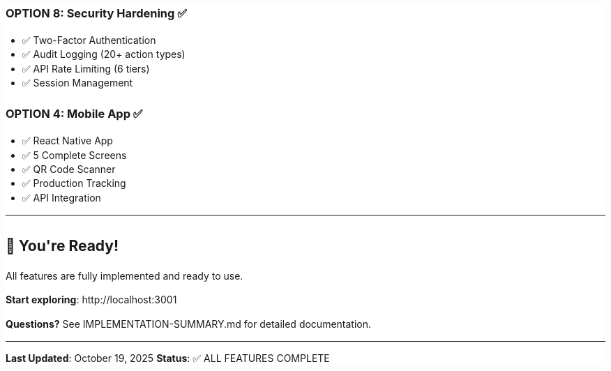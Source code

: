 ### OPTION 8: Security Hardening ✅
- ✅ Two-Factor Authentication
- ✅ Audit Logging (20+ action types)
- ✅ API Rate Limiting (6 tiers)
- ✅ Session Management

### OPTION 4: Mobile App ✅
- ✅ React Native App
- ✅ 5 Complete Screens
- ✅ QR Code Scanner
- ✅ Production Tracking
- ✅ API Integration

---

## 🎉 You're Ready!

All features are fully implemented and ready to use.

**Start exploring**: http://localhost:3001

**Questions?** See IMPLEMENTATION-SUMMARY.md for detailed documentation.

---

**Last Updated**: October 19, 2025
**Status**: ✅ ALL FEATURES COMPLETE
